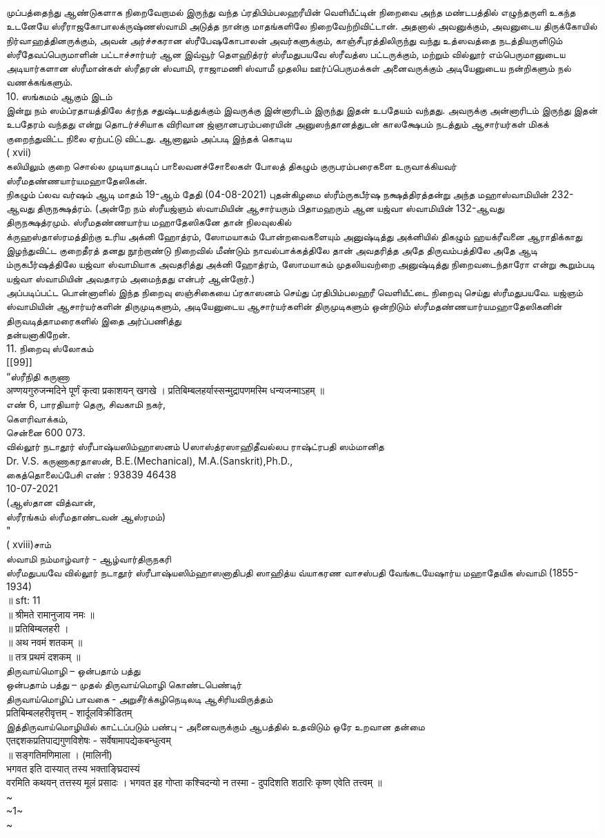 முப்பத்தைந்து ஆண்டுகளாக நிறைவேறாமல் இருந்து வந்த ப்ரதிபிம்பலஹரீயின் வெளியீட்டின் நிறைவை அந்த மண்டபத்தில் எழுந்தருளி உகந்த உடனேயே ஸ்ரீராஜகோபாலக்ருஷ்ணஸ்வாமி அடுத்த நான்கு மாதங்களிலே நிறைவேற்றிவிட்டான். அதனால் அவனுக்கும், அவனுடைய திருக்கோயில் நிர்வாஹத்தினருக்கும், அவன் அர்ச்சகரான ஸ்ரீபேஷகோபாலன் அவர்களுக்கும், காஞ்சீபுரத்திலிருந்து வந்து உத்ஸவத்தை நடத்தியருளிடும் ஸ்ரீதேவப்பெருமாளின் பட்டாச்சார்யர் ஆன இவ்வூர் தௌஹித்ரர் ஸ்ரீமதுபயவே ஸ்ரீவத்ஸ பட்டருக்கும், மற்றும் வில்லூர் எம்பெருமானுடைய அடியார்களான ஸ்ரீமான்கள் ஸ்ரீதரன் ஸ்வாமி, ராஜாமணி ஸ்வாமீ முதலிய ஊர்ப்பெருமக்கள் அனைவருக்கும் அடியேனுடைய நன்றிகளும் நல் வணக்கங்களும்.   
10. ஸங்கமம் ஆகும் இடம்   
இன்று நம் ஸம்ப்ரதாயத்திலே க்ரந்த சதுஷ்டயத்துக்கும் இவருக்கு இன்னாரிடம் இருந்து இதன் உபதேயம் வந்தது. அவருக்கு அன்னாரிடம் இருந்து இதன் உபதேரம் வந்தது என்று தொடர்ச்சியாக விரிவான ஜ்ஞானபரம்பரையின் அனுஸந்தானத்துடன் காலக்ஷேபம் நடத்தும் ஆசார்யர்கள் மிகக் குறைந்துவிட்ட நிலை ஏற்பட்டு விட்டது. ஆனாலும் அப்படி இந்தக் கொடிய   
( xvii)   
கலியிலும் குறை சொல்ல முடியாதபடிப் பாலைவனச்சோலைகள் போலத் திகழும் குருபரம்பரைகளை உருவாக்கியவர் ஸ்ரீமதண்ணயார்யமஹாதேஸிகன்.   
நிகழும் ப்லவ வர்ஷம் ஆடி மாதம் 19-ஆம் தேதி (04-08-2021) புதன்கிழமை ஸ்ரீம்ருகபீர்ஷ நக்ஷத்திரத்தன்று அந்த மஹாஸ்வாமியின் 232-ஆவது திருநக்ஷத்ரம். (அன்றே நம் ஸ்ரீயஜ்ஞம் ஸ்வாமியின் ஆசார்யரும் பிதாமஹரும் ஆன யஜ்வா ஸ்வாமியின் 132-ஆவது   
திருநக்ஷத்ரமும். ஸ்ரீமதண்ணயார்ய மஹாதேஸிகனே தான் நிலவுலகில்   
க்ருஹஸ்தாஸ்ரமத்திற்கு உரிய அக்னி ஹோத்ரம், ஸோமயாகம் போன்றவைகளையும் அனுஷ்டித்து அக்னியில் திகழும் ஹயக்ரீவனை ஆராதிக்காது இழந்துவிட்ட குறைதீரத் தனது நூற்றாண்டு நிறைவில் மீண்டும் நாவல்பாக்கத்திலே தான் அவதரித்த அதே திருவம்பத்திலே அதே ஆடி ம்ருகபீர்ஷத்திலே யஜ்வா ஸ்வாமியாக அவதரித்து அக்னி ஹோத்ரம், ஸோமயாகம் முதலியவற்றை அனுஷ்டித்து நிறைவடைந்தாரோ என்று கூறும்படி யஜ்வா ஸ்வாமியின் அவதாரம் அமைந்தது என்பர் ஆன்றோர்.)   
அப்படிப்பட்ட பொன்னாளில் இந்த நிறைவு ஸஞ்சிகையை ப்ரகாஸனம் செய்து ப்ரதிபிம்பலஹரீ வெளியீட்டை நிறைவு செய்து ஸ்ரீமதுபயவே. யஜ்ஞம் ஸ்வாமியின் ஆசார்யர்களின் திருமுடிகளும், அடியேனுடைய ஆசார்யர்களின் திருமுடிகளும் ஒன்றிடும் ஸ்ரீமதண்ணயார்யமஹாதேஸிகனின் திருவடித்தாமரைகளில் இதை அர்ப்பணித்து   
தன்யனாகிறேன்.   
11. நிறைவு ஸ்லோகம்   
[[99]]  
“ஸ்ரீநிதி கருணா   
अण्णयगुरुजन्मदिने पूर्णं कृत्वा प्रकाशयन् खगखे । प्रतिबिम्बलहर्यास्सन्मुद्रापणमस्मि धन्यजन्माऽहम् ॥   
எண் 6, பாரதியார் தெரு, சிவகாமி நகர்,   
கௌரிவாக்கம்,   
சென்னை 600 073.   
வில்லூர் நடாதூர் ஸ்ரீபாஷ்யஸிம்ஹாஸனம் Uஸாஸ்த்ரஸாஹிதீவல்லப ராஷ்ட்ரபதி ஸம்மானித   
Dr. V.S. கருணாகரதாஸன், B.E.(Mechanical), M.A.(Sanskrit),Ph.D.,   
கைத்தொலைப்பேசி எண் : 93839 46438   
10-07-2021   
(ஆஸ்தான வித்வான்,   
ஸ்ரீரங்கம் ஸ்ரீமதாண்டவன் ஆஸ்ரமம்)   
"   
( xviii)சாம்   
ஸ்வாமி நம்மாழ்வார் - ஆழ்வார்திருநகரி   
ஸ்ரீமதுபயவே வில்லூர் நடாதூர் ஸ்ரீபாஷ்யஸிம்ஹாஸனாதிபதி ஸாஹித்ய வ்யாகரண வாசஸ்பதி வேங்கடயேஷார்ய மஹாதேயிக ஸ்வாமி (1855-1934)   
॥ sft: 11   
॥ श्रीमते रामानुजाय नमः ॥   
॥ प्रतिबिम्बलहरी ।   
॥ अथ नवमं शतकम् ॥   
॥ तत्र प्रथमं दशकम् ॥   
திருவாய்மொழி – ஒன்பதாம் பத்து   
ஒன்பதாம் பத்து – முதல் திருவாய்மொழி கொண்டபெண்டிர்   
திருவாய்மொழிப் பாவகை - அறுசீர்க்கழிநெடிலடி ஆசிரியவிருத்தம்   
प्रतिबिम्बलहरीवृत्तम् - शार्दूलविक्रीडितम्   
இத்திருவாய்மொழியில் காட்டப்படும் பண்பு - அனைவருக்கும் ஆபத்தில் உதவிடும் ஒரே உறவான தன்மை   
एतद्दशकप्रतिपाद्यगुणविशेषः - सर्वेषामापद्येकबन्धुत्वम्   
॥ सङ्गतिमणिमाला । (मालिनी)   
भगवत इति दास्यात् तस्य भक्ताङ्घ्रिदास्यं   
वरमिति कथयन् तत्तस्य मूलं प्रसादः । भगवत इह गोप्ता कश्चिदन्यो न तस्मा - दुपदिशति शठारिः कृष्ण एवेति तत्त्वम् ॥   
~   
~1~   
~   